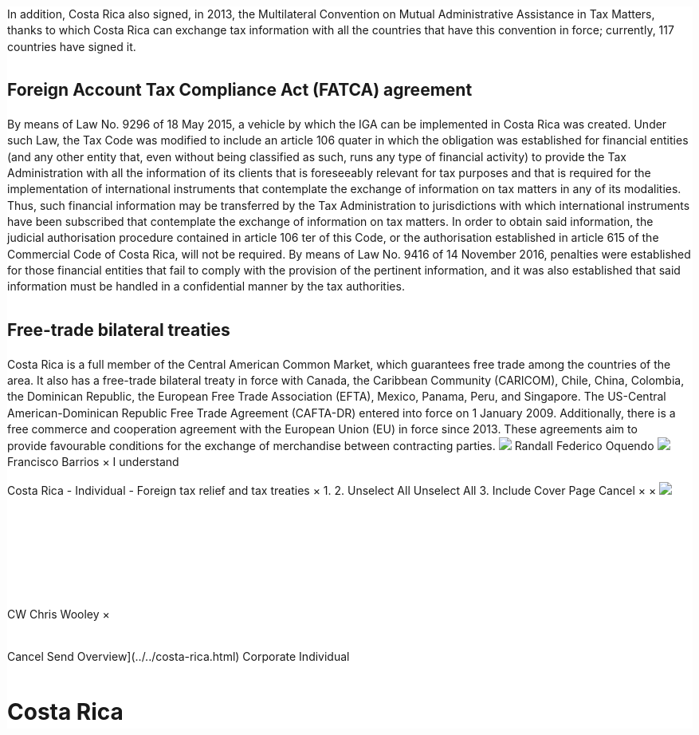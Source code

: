 In addition, Costa Rica also signed, in 2013, the Multilateral Convention on Mutual Administrative Assistance in Tax Matters, thanks to which Costa Rica can exchange tax information with all the countries that have this convention in force; currently, 117 countries have signed it.
## Foreign Account Tax Compliance Act (FATCA) agreement
By means of Law No. 9296 of 18 May 2015, a vehicle by which the IGA can be implemented in Costa Rica was created. Under such Law, the Tax Code was modified to include an article 106 quater in which the obligation was established for financial entities (and any other entity that, even without being classified as such, runs any type of financial activity) to provide the Tax Administration with all the information of its clients that is foreseeably relevant for tax purposes and that is required for the implementation of international instruments that contemplate the exchange of information on tax matters in any of its modalities. Thus, such financial information may be transferred by the Tax Administration to jurisdictions with which international instruments have been subscribed that contemplate the exchange of information on tax matters.
In order to obtain said information, the judicial authorisation procedure contained in article 106 ter of this Code, or the authorisation established in article 615 of the Commercial Code of Costa Rica, will not be required.
By means of Law No. 9416 of 14 November 2016, penalties were established for those financial entities that fail to comply with the provision of the pertinent information, and it was also established that said information must be handled in a confidential manner by the tax authorities.
## Free-trade bilateral treaties
Costa Rica is a full member of the Central American Common Market, which guarantees free trade among the countries of the area. It also has a free-trade bilateral treaty in force with Canada, the Caribbean Community (CARICOM), Chile, China, Colombia, the Dominican Republic, the European Free Trade Association (EFTA), Mexico, Panama, Peru, and Singapore. The US-Central American-Dominican Republic Free Trade Agreement (CAFTA-DR) entered into force on 1 January 2009. Additionally, there is a free commerce and cooperation agreement with the European Union (EU) in force since 2013. These agreements aim to provide favourable conditions for the exchange of merchandise between contracting parties.
![](../../-/media/world-wide-tax-summaries/costaricarandall-federico-oquendocosta-rica--randall-oquendojpg20240708095739494.ashx%3Frev=405635e892c846108cdf2cbb750b43c1&revision=405635e8-92c8-4610-8cdf-2cbb750b43c1&hash=AF6ED23D2AF091FFD748F947CAD442E5D2C5319E)
Randall Federico Oquendo
![](../../-/media/world-wide-tax-summaries/20230809133135116.ashx%3Frev=d60cb4f807bc4836915dfb1be4f2d262&revision=d60cb4f8-07bc-4836-915d-fb1be4f2d262&hash=7C2536AC53B3BB3B9ADA3C84F7DA8DFAD265CCC4)
Francisco Barrios
×
I understand

Costa Rica - Individual - Foreign tax relief and tax treaties
×
1.
2.
Unselect All
Unselect All
3.
Include Cover Page
Cancel
×
×
![](../../-/media/world-wide-tax-summaries/attachments/global---chris-wooley.ashx%3Frev=ac5e5f3223b34096b1afc2a6009c7320&revision=ac5e5f32-23b3-4096-b1af-c2a6009c7320&hash=859B7ADC84DC2CBEC9760E9E6EE7DE6D0A8BFCDF)
CW
Chris Wooley
×
![](foreign-tax-relief-and-tax-treaties.html)
######
Cancel
Send
Overview](../../costa-rica.html)
Corporate
Individual
# Costa Rica